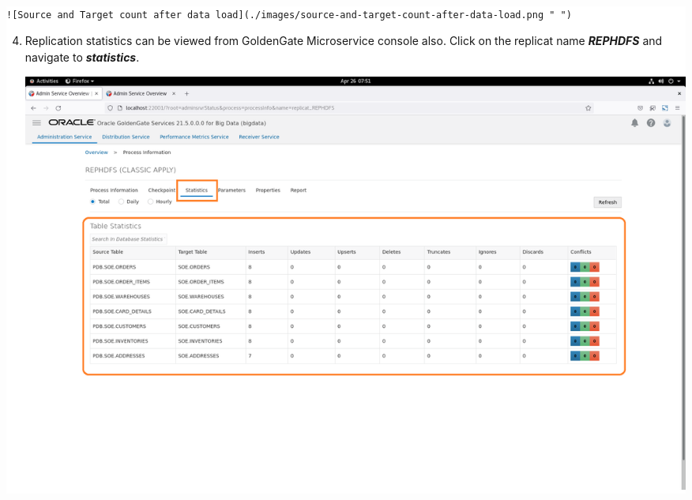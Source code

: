     ![Source and Target count after data load](./images/source-and-target-count-after-data-load.png " ")
4. Replication statistics can be viewed from GoldenGate Microservice console  also. Click on the replicat name ***REPHDFS*** and navigate to ***statistics***.


    ![Replication statistics](./images/replication-statastics.png " ")
